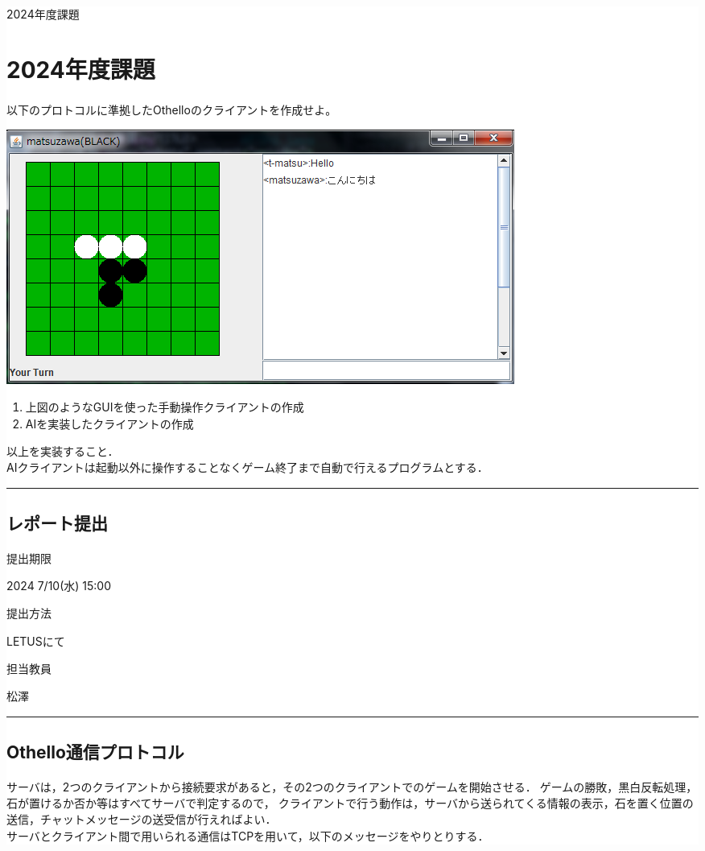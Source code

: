 2024年度課題     

2024年度課題
========

以下のプロトコルに準拠したOthelloのクライアントを作成せよ。  

![](Othello.png)  

1.  上図のようなGUIを使った手動操作クライアントの作成
2.  AIを実装したクライアントの作成

以上を実装すること．  
AIクライアントは起動以外に操作することなくゲーム終了まで自動で行えるプログラムとする．

* * *

レポート提出
------

提出期限

2024 7/10(水) 15:00

提出方法

LETUSにて

担当教員

松澤

  

* * *

Othello通信プロトコル
--------------

サーバは，2つのクライアントから接続要求があると，その2つのクライアントでのゲームを開始させる． ゲームの勝敗，黒白反転処理，石が置けるか否か等はすべてサーバで判定するので， クライアントで行う動作は，サーバから送られてくる情報の表示，石を置く位置の送信，チャットメッセージの送受信が行えればよい．  
サーバとクライアント間で用いられる通信はTCPを用いて，以下のメッセージをやりとりする．
